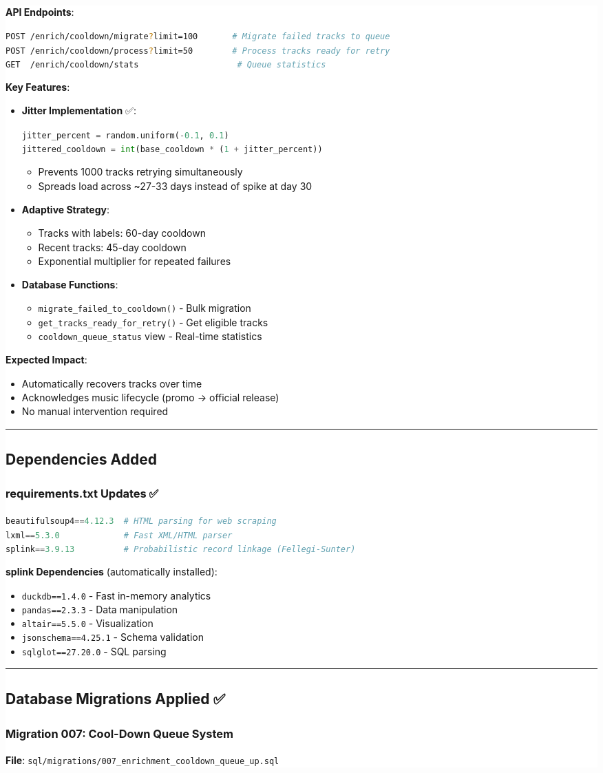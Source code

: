 **API Endpoints**:
```bash
POST /enrich/cooldown/migrate?limit=100       # Migrate failed tracks to queue
POST /enrich/cooldown/process?limit=50        # Process tracks ready for retry
GET  /enrich/cooldown/stats                    # Queue statistics
```

**Key Features**:
- **Jitter Implementation** ✅:
  ```python
  jitter_percent = random.uniform(-0.1, 0.1)
  jittered_cooldown = int(base_cooldown * (1 + jitter_percent))
  ```
  - Prevents 1000 tracks retrying simultaneously
  - Spreads load across ~27-33 days instead of spike at day 30

- **Adaptive Strategy**:
  - Tracks with labels: 60-day cooldown
  - Recent tracks: 45-day cooldown
  - Exponential multiplier for repeated failures

- **Database Functions**:
  - `migrate_failed_to_cooldown()` - Bulk migration
  - `get_tracks_ready_for_retry()` - Get eligible tracks
  - `cooldown_queue_status` view - Real-time statistics

**Expected Impact**:
- Automatically recovers tracks over time
- Acknowledges music lifecycle (promo → official release)
- No manual intervention required

---

## Dependencies Added

### requirements.txt Updates ✅
```python
beautifulsoup4==4.12.3  # HTML parsing for web scraping
lxml==5.3.0             # Fast XML/HTML parser
splink==3.9.13          # Probabilistic record linkage (Fellegi-Sunter)
```

**splink Dependencies** (automatically installed):
- `duckdb==1.4.0` - Fast in-memory analytics
- `pandas==2.3.3` - Data manipulation
- `altair==5.5.0` - Visualization
- `jsonschema==4.25.1` - Schema validation
- `sqlglot==27.20.0` - SQL parsing

---

## Database Migrations Applied ✅

### Migration 007: Cool-Down Queue System
**File**: `sql/migrations/007_enrichment_cooldown_queue_up.sql`
